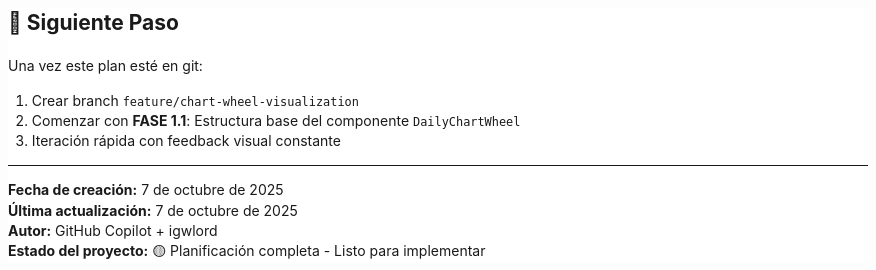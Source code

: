 ## 🎯 Siguiente Paso

Una vez este plan esté en git:
1. Crear branch `feature/chart-wheel-visualization`
2. Comenzar con **FASE 1.1**: Estructura base del componente `DailyChartWheel`
3. Iteración rápida con feedback visual constante

---

**Fecha de creación:** 7 de octubre de 2025  
**Última actualización:** 7 de octubre de 2025  
**Autor:** GitHub Copilot + igwlord  
**Estado del proyecto:** 🟡 Planificación completa - Listo para implementar
